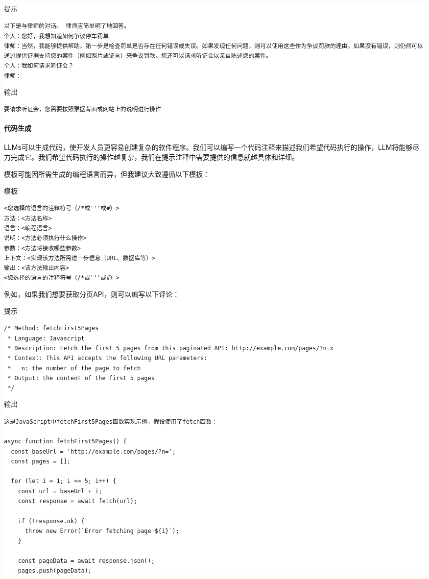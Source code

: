 提示

```
以下是与律师的对话。 律师应简单明了地回答。
个人：您好，我想知道如何争议停车罚单
律师：当然，我能够提供帮助。第一步是检查罚单是否存在任何错误或失误。如果发现任何问题，则可以使用这些作为争议罚款的理由。如果没有错误，则仍然可以通过提供证据支持您的案件（例如照片或证言）来争议罚款。您还可以请求听证会以亲自陈述您的案件。
个人：我如何请求听证会？
律师：
```

输出

```
要请求听证会，您需要按照票据背面或网站上的说明进行操作
```

#### 代码生成

LLMs可以生成代码，使开发人员更容易创建复杂的软件程序。我们可以编写一个代码注释来描述我们希望代码执行的操作，LLM将能够尽力完成它。我们希望代码执行的操作越复杂，我们在提示注释中需要提供的信息就越具体和详细。

模板可能因所需生成的编程语言而异，但我建议大致遵循以下模板：

模板

```
<您选择的语言的注释符号（/*或'''或#）>
方法：<方法名称>
语言：<编程语言>
说明：<方法必须执行什么操作>
参数：<方法将接收哪些参数>
上下文：<实现该方法所需进一步信息（URL、数据库等）>
输出：<该方法输出内容>
<您选择的语言的注释符号（/*或'''或#）>
```

例如，如果我们想要获取分页API，则可以编写以下评论：

提示

```
/* Method: fetchFirst5Pages
 * Language: Javascript
 * Description: Fetch the first 5 pages from this paginated API: http://example.com/pages/?n=x
 * Context: This API accepts the following URL parameters:
 *   n: the number of the page to fetch
 * Output: the content of the first 5 pages
 */
```

输出

```
这是JavaScript中fetchFirst5Pages函数实现示例，假设使用了fetch函数：

async function fetchFirst5Pages() {
  const baseUrl = 'http://example.com/pages/?n=';
  const pages = [];

  for (let i = 1; i <= 5; i++) {
    const url = baseUrl + i;
    const response = await fetch(url);

    if (!response.ok) {
      throw new Error(`Error fetching page ${i}`);
    }
    
    const pageData = await response.json();
    pages.push(pageData);

```